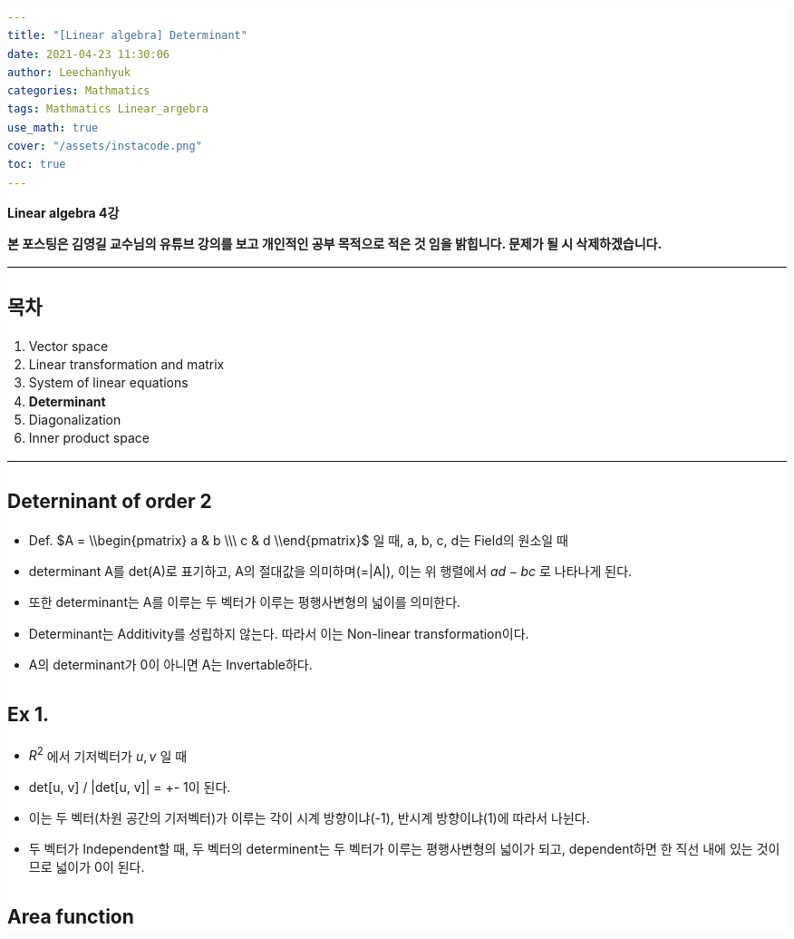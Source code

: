 ```yaml
---
title: "[Linear algebra] Determinant"
date: 2021-04-23 11:30:06
author: Leechanhyuk
categories: Mathmatics
tags: Mathmatics Linear_argebra
use_math: true
cover: "/assets/instacode.png"
toc: true
---
```


**Linear algebra 4강**

**본 포스팅은 김영길 교수님의 유튜브 강의를 보고 개인적인 공부 목적으로 적은 것 임을 밝힙니다. 문제가 될 시 삭제하겠습니다.**

* * *

## 목차

1. Vector space
2. Linear transformation and matrix
3. System of linear equations
4. **Determinant**
5. Diagonalization
6. Inner product space

* * *

## Deterninant of order 2

 - Def. $A = \\begin{pmatrix} a & b \\\ c & d \\end{pmatrix}$ 일 때, a, b, c, d는 Field의 원소일 때

 - determinant A를 det(A)로 표기하고, A의 절대값을 의미하며(=|A|), 이는 위 행렬에서 $ad - bc$ 로 나타나게 된다. 
 
 - 또한 determinant는 A를 이루는 두 벡터가 이루는 평행사변형의 넓이를 의미한다.

 - Determinant는 Additivity를 성립하지 않는다. 따라서 이는 Non-linear transformation이다.

 - A의 determinant가 0이 아니면 A는 Invertable하다.

## Ex 1.

 - $R^2$ 에서 기저벡터가 $u, v$ 일 때 
 
 - det[u, v] / |det[u, v]| = +- 1이 된다.

 - 이는 두 벡터(차원 공간의 기저벡터)가 이루는 각이 시계 방향이냐(-1), 반시계 방향이냐(1)에 따라서 나뉜다.

 - 두 벡터가 Independent할 때, 두 벡터의 determinent는 두 벡터가 이루는 평행사변형의 넓이가 되고, dependent하면 한 직선 내에 있는 것이므로 넓이가 0이 된다.

## Area function

